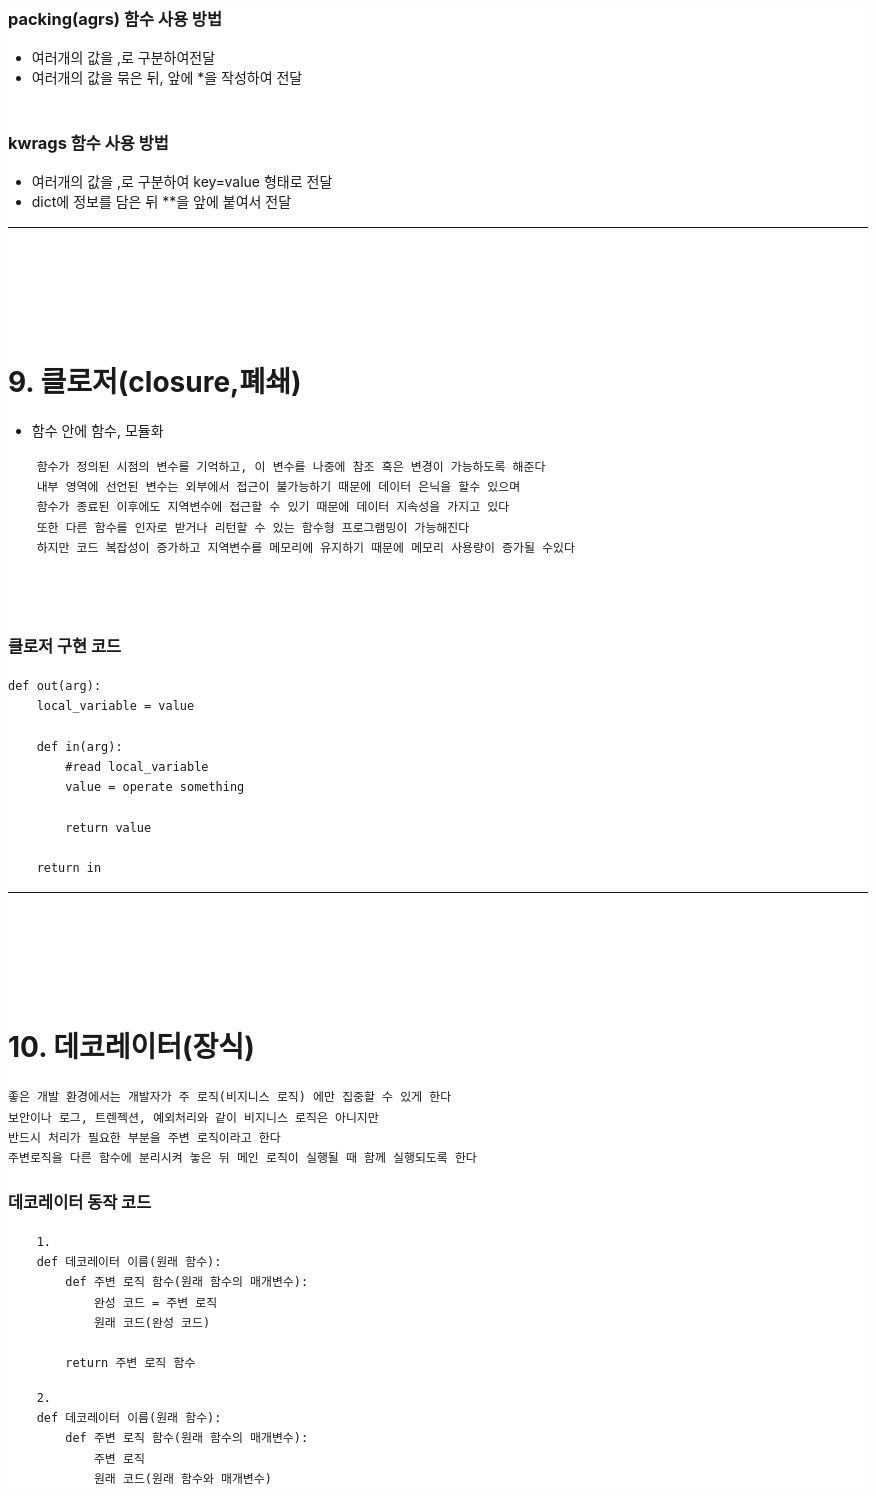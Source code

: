 ### packing(agrs) 함수 사용 방법

- 여러개의 값을 ,로 구분하여전달
- 여러개의 값을 묶은 뒤, 앞에 *을 작성하여 전달
<br/><br/>

### kwrags 함수 사용 방법

- 여러개의 값을 ,로 구분하여 key=value 형태로 전달
- dict에 정보를 담은 뒤 **을 앞에 붙여서 전달

<hr/>
<br/><br/><br/><br/>

# 9. 클로저(closure,폐쇄)

- 함수 안에 함수, 모듈화
```
    함수가 정의된 시점의 변수를 기억하고, 이 변수를 나중에 참조 혹은 변경이 가능하도록 해준다
    내부 영역에 선언된 변수는 외부에서 접근이 불가능하기 때문에 데이터 은닉을 할수 있으며
    함수가 종료된 이후에도 지역변수에 접근할 수 있기 때문에 데이터 지속성을 가지고 있다
    또한 다른 함수를 인자로 받거나 리턴할 수 있는 함수형 프로그램밍이 가능해진다
    하지만 코드 복잡성이 증가하고 지역변수를 메모리에 유지하기 때문에 메모리 사용량이 증가될 수있다
```
<br/><br/>

### 클로저 구현 코드

    def out(arg):
        local_variable = value
        
        def in(arg):
            #read local_variable
            value = operate something

            return value

        return in

<hr/>
<br/><br/><br/><br/>

# 10. 데코레이터(장식)

    좋은 개발 환경에서는 개발자가 주 로직(비지니스 로직) 에만 집중할 수 있게 한다
    보안이나 로그, 트렌젝션, 예외처리와 같이 비지니스 로직은 아니지만 
    반드시 처리가 필요한 부분을 주변 로직이라고 한다
    주변로직을 다른 함수에 분리시켜 놓은 뒤 메인 로직이 실행될 때 함께 실행되도록 한다

### 데코레이터 동작 코드
```
    1.
    def 데코레이터 이름(원래 함수):
        def 주변 로직 함수(원래 함수의 매개변수):
            완성 코드 = 주변 로직
            원래 코드(완성 코드)

        return 주변 로직 함수
```
```
    2.
    def 데코레이터 이름(원래 함수):
        def 주변 로직 함수(원래 함수의 매개변수):
            주변 로직
            원래 코드(원래 함수와 매개변수)
```